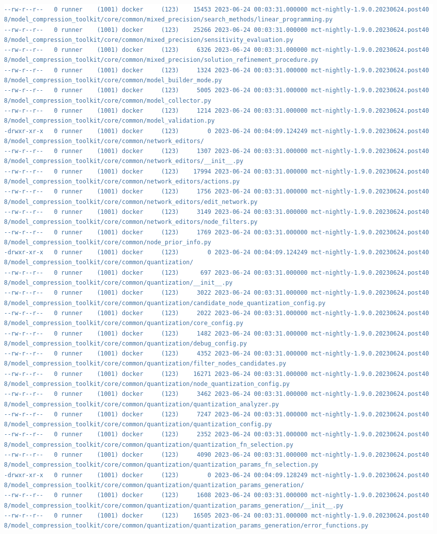 ```diff
--rw-r--r--   0 runner    (1001) docker     (123)    15453 2023-06-24 00:03:31.000000 mct-nightly-1.9.0.20230624.post408/model_compression_toolkit/core/common/mixed_precision/search_methods/linear_programming.py
--rw-r--r--   0 runner    (1001) docker     (123)    25266 2023-06-24 00:03:31.000000 mct-nightly-1.9.0.20230624.post408/model_compression_toolkit/core/common/mixed_precision/sensitivity_evaluation.py
--rw-r--r--   0 runner    (1001) docker     (123)     6326 2023-06-24 00:03:31.000000 mct-nightly-1.9.0.20230624.post408/model_compression_toolkit/core/common/mixed_precision/solution_refinement_procedure.py
--rw-r--r--   0 runner    (1001) docker     (123)     1324 2023-06-24 00:03:31.000000 mct-nightly-1.9.0.20230624.post408/model_compression_toolkit/core/common/model_builder_mode.py
--rw-r--r--   0 runner    (1001) docker     (123)     5005 2023-06-24 00:03:31.000000 mct-nightly-1.9.0.20230624.post408/model_compression_toolkit/core/common/model_collector.py
--rw-r--r--   0 runner    (1001) docker     (123)     1214 2023-06-24 00:03:31.000000 mct-nightly-1.9.0.20230624.post408/model_compression_toolkit/core/common/model_validation.py
-drwxr-xr-x   0 runner    (1001) docker     (123)        0 2023-06-24 00:04:09.124249 mct-nightly-1.9.0.20230624.post408/model_compression_toolkit/core/common/network_editors/
--rw-r--r--   0 runner    (1001) docker     (123)     1307 2023-06-24 00:03:31.000000 mct-nightly-1.9.0.20230624.post408/model_compression_toolkit/core/common/network_editors/__init__.py
--rw-r--r--   0 runner    (1001) docker     (123)    17994 2023-06-24 00:03:31.000000 mct-nightly-1.9.0.20230624.post408/model_compression_toolkit/core/common/network_editors/actions.py
--rw-r--r--   0 runner    (1001) docker     (123)     1756 2023-06-24 00:03:31.000000 mct-nightly-1.9.0.20230624.post408/model_compression_toolkit/core/common/network_editors/edit_network.py
--rw-r--r--   0 runner    (1001) docker     (123)     3149 2023-06-24 00:03:31.000000 mct-nightly-1.9.0.20230624.post408/model_compression_toolkit/core/common/network_editors/node_filters.py
--rw-r--r--   0 runner    (1001) docker     (123)     1769 2023-06-24 00:03:31.000000 mct-nightly-1.9.0.20230624.post408/model_compression_toolkit/core/common/node_prior_info.py
-drwxr-xr-x   0 runner    (1001) docker     (123)        0 2023-06-24 00:04:09.124249 mct-nightly-1.9.0.20230624.post408/model_compression_toolkit/core/common/quantization/
--rw-r--r--   0 runner    (1001) docker     (123)      697 2023-06-24 00:03:31.000000 mct-nightly-1.9.0.20230624.post408/model_compression_toolkit/core/common/quantization/__init__.py
--rw-r--r--   0 runner    (1001) docker     (123)     3022 2023-06-24 00:03:31.000000 mct-nightly-1.9.0.20230624.post408/model_compression_toolkit/core/common/quantization/candidate_node_quantization_config.py
--rw-r--r--   0 runner    (1001) docker     (123)     2022 2023-06-24 00:03:31.000000 mct-nightly-1.9.0.20230624.post408/model_compression_toolkit/core/common/quantization/core_config.py
--rw-r--r--   0 runner    (1001) docker     (123)     1482 2023-06-24 00:03:31.000000 mct-nightly-1.9.0.20230624.post408/model_compression_toolkit/core/common/quantization/debug_config.py
--rw-r--r--   0 runner    (1001) docker     (123)     4352 2023-06-24 00:03:31.000000 mct-nightly-1.9.0.20230624.post408/model_compression_toolkit/core/common/quantization/filter_nodes_candidates.py
--rw-r--r--   0 runner    (1001) docker     (123)    16271 2023-06-24 00:03:31.000000 mct-nightly-1.9.0.20230624.post408/model_compression_toolkit/core/common/quantization/node_quantization_config.py
--rw-r--r--   0 runner    (1001) docker     (123)     3462 2023-06-24 00:03:31.000000 mct-nightly-1.9.0.20230624.post408/model_compression_toolkit/core/common/quantization/quantization_analyzer.py
--rw-r--r--   0 runner    (1001) docker     (123)     7247 2023-06-24 00:03:31.000000 mct-nightly-1.9.0.20230624.post408/model_compression_toolkit/core/common/quantization/quantization_config.py
--rw-r--r--   0 runner    (1001) docker     (123)     2352 2023-06-24 00:03:31.000000 mct-nightly-1.9.0.20230624.post408/model_compression_toolkit/core/common/quantization/quantization_fn_selection.py
--rw-r--r--   0 runner    (1001) docker     (123)     4090 2023-06-24 00:03:31.000000 mct-nightly-1.9.0.20230624.post408/model_compression_toolkit/core/common/quantization/quantization_params_fn_selection.py
-drwxr-xr-x   0 runner    (1001) docker     (123)        0 2023-06-24 00:04:09.128249 mct-nightly-1.9.0.20230624.post408/model_compression_toolkit/core/common/quantization/quantization_params_generation/
--rw-r--r--   0 runner    (1001) docker     (123)     1608 2023-06-24 00:03:31.000000 mct-nightly-1.9.0.20230624.post408/model_compression_toolkit/core/common/quantization/quantization_params_generation/__init__.py
--rw-r--r--   0 runner    (1001) docker     (123)    16505 2023-06-24 00:03:31.000000 mct-nightly-1.9.0.20230624.post408/model_compression_toolkit/core/common/quantization/quantization_params_generation/error_functions.py
```